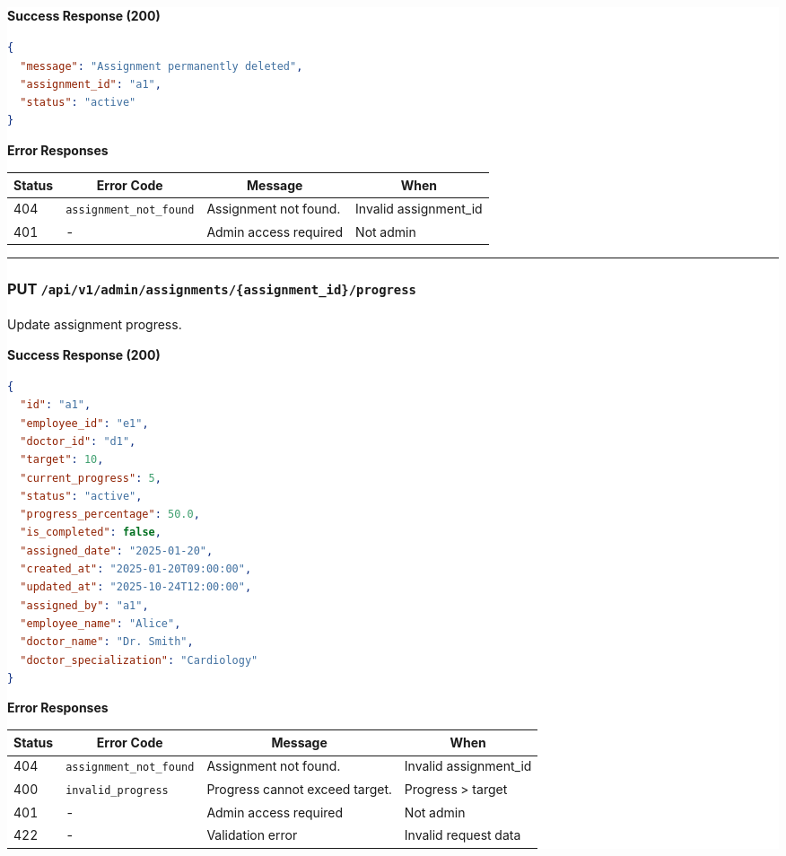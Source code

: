 **Success Response (200)**

```json
{
  "message": "Assignment permanently deleted",
  "assignment_id": "a1",
  "status": "active"
}
```

**Error Responses**

| Status | Error Code             | Message               | When                  |
| ------ | ---------------------- | --------------------- | --------------------- |
| 404    | `assignment_not_found` | Assignment not found. | Invalid assignment_id |
| 401    | -                      | Admin access required | Not admin             |

---

### PUT `/api/v1/admin/assignments/{assignment_id}/progress`

Update assignment progress.

**Success Response (200)**

```json
{
  "id": "a1",
  "employee_id": "e1",
  "doctor_id": "d1",
  "target": 10,
  "current_progress": 5,
  "status": "active",
  "progress_percentage": 50.0,
  "is_completed": false,
  "assigned_date": "2025-01-20",
  "created_at": "2025-01-20T09:00:00",
  "updated_at": "2025-10-24T12:00:00",
  "assigned_by": "a1",
  "employee_name": "Alice",
  "doctor_name": "Dr. Smith",
  "doctor_specialization": "Cardiology"
}
```

**Error Responses**

| Status | Error Code             | Message                        | When                  |
| ------ | ---------------------- | ------------------------------ | --------------------- |
| 404    | `assignment_not_found` | Assignment not found.          | Invalid assignment_id |
| 400    | `invalid_progress`     | Progress cannot exceed target. | Progress > target     |
| 401    | -                      | Admin access required          | Not admin             |
| 422    | -                      | Validation error               | Invalid request data  |
